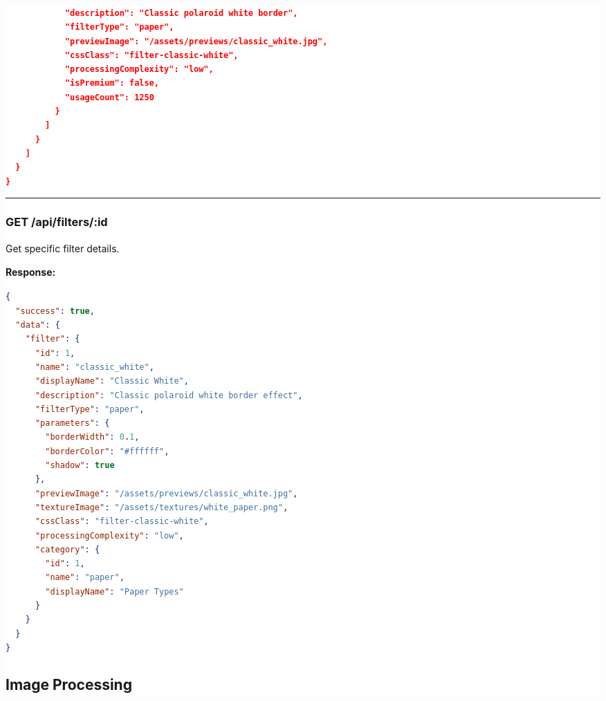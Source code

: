 ```json
            "description": "Classic polaroid white border",
            "filterType": "paper",
            "previewImage": "/assets/previews/classic_white.jpg",
            "cssClass": "filter-classic-white",
            "processingComplexity": "low",
            "isPremium": false,
            "usageCount": 1250
          }
        ]
      }
    ]
  }
}
```

---

### GET /api/filters/:id
Get specific filter details.

**Response:**
```json
{
  "success": true,
  "data": {
    "filter": {
      "id": 1,
      "name": "classic_white",
      "displayName": "Classic White",
      "description": "Classic polaroid white border effect",
      "filterType": "paper",
      "parameters": {
        "borderWidth": 0.1,
        "borderColor": "#ffffff",
        "shadow": true
      },
      "previewImage": "/assets/previews/classic_white.jpg",
      "textureImage": "/assets/textures/white_paper.png",
      "cssClass": "filter-classic-white",
      "processingComplexity": "low",
      "category": {
        "id": 1,
        "name": "paper",
        "displayName": "Paper Types"
      }
    }
  }
}
```

## Image Processing
